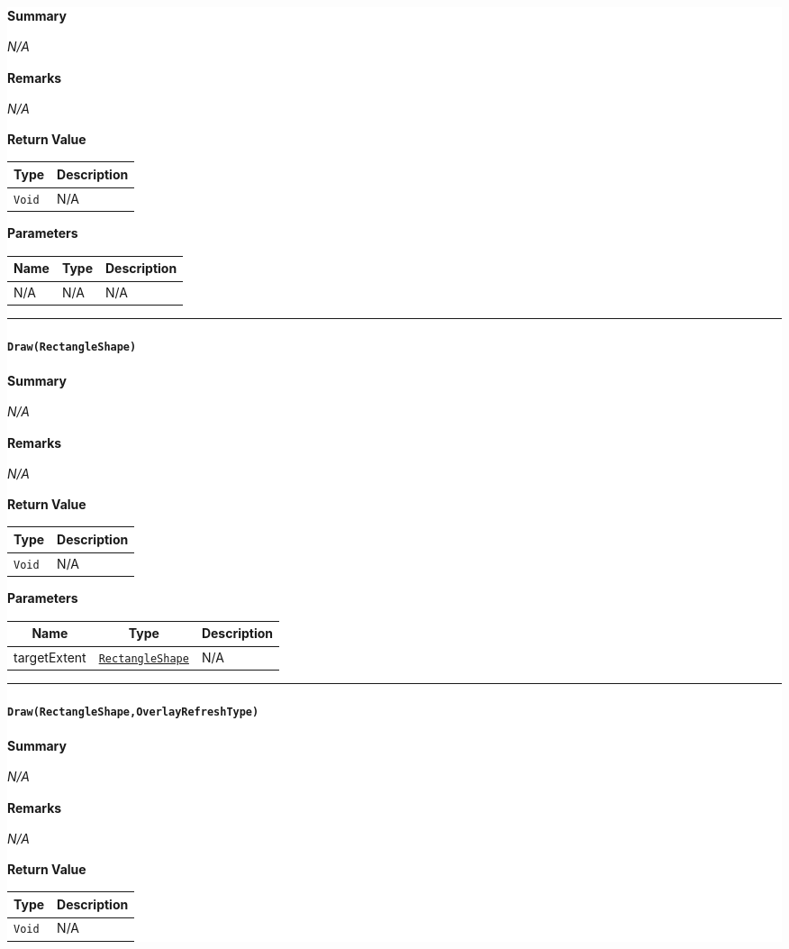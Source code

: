 **Summary**

   *N/A*

**Remarks**

   *N/A*

**Return Value**

|Type|Description|
|---|---|
|`Void`|N/A|

**Parameters**

|Name|Type|Description|
|---|---|---|
|N/A|N/A|N/A|

---
#### `Draw(RectangleShape)`

**Summary**

   *N/A*

**Remarks**

   *N/A*

**Return Value**

|Type|Description|
|---|---|
|`Void`|N/A|

**Parameters**

|Name|Type|Description|
|---|---|---|
|targetExtent|[`RectangleShape`](../ThinkGeo.Core/ThinkGeo.Core.RectangleShape.md)|N/A|

---
#### `Draw(RectangleShape,OverlayRefreshType)`

**Summary**

   *N/A*

**Remarks**

   *N/A*

**Return Value**

|Type|Description|
|---|---|
|`Void`|N/A|
